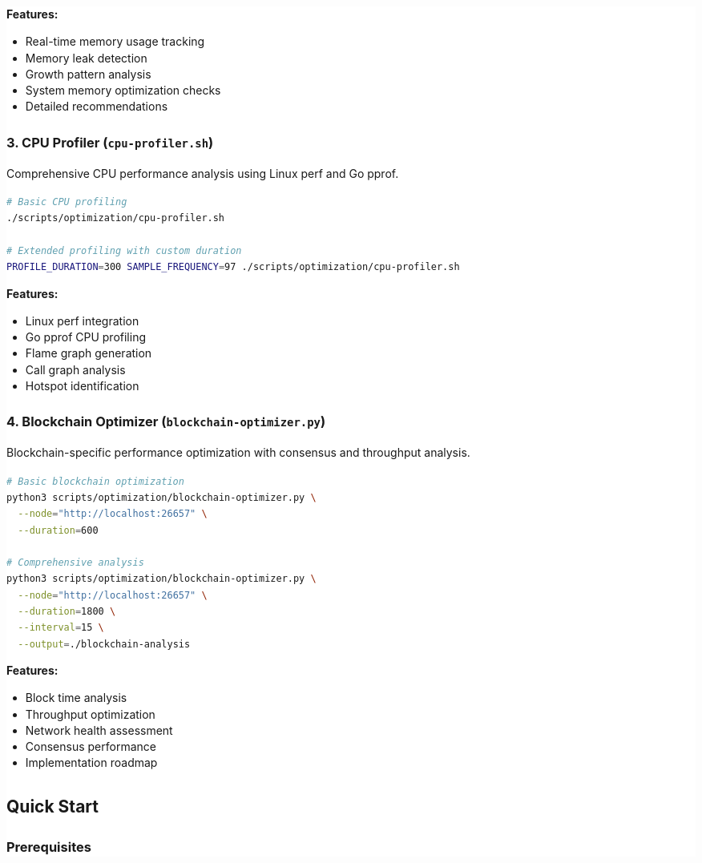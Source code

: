 **Features:**
- Real-time memory usage tracking
- Memory leak detection
- Growth pattern analysis
- System memory optimization checks
- Detailed recommendations

### 3. CPU Profiler (`cpu-profiler.sh`)
Comprehensive CPU performance analysis using Linux perf and Go pprof.

```bash
# Basic CPU profiling
./scripts/optimization/cpu-profiler.sh

# Extended profiling with custom duration
PROFILE_DURATION=300 SAMPLE_FREQUENCY=97 ./scripts/optimization/cpu-profiler.sh
```

**Features:**
- Linux perf integration
- Go pprof CPU profiling
- Flame graph generation
- Call graph analysis
- Hotspot identification

### 4. Blockchain Optimizer (`blockchain-optimizer.py`)
Blockchain-specific performance optimization with consensus and throughput analysis.

```bash
# Basic blockchain optimization
python3 scripts/optimization/blockchain-optimizer.py \
  --node="http://localhost:26657" \
  --duration=600

# Comprehensive analysis
python3 scripts/optimization/blockchain-optimizer.py \
  --node="http://localhost:26657" \
  --duration=1800 \
  --interval=15 \
  --output=./blockchain-analysis
```

**Features:**
- Block time analysis
- Throughput optimization
- Network health assessment
- Consensus performance
- Implementation roadmap

## Quick Start

### Prerequisites
